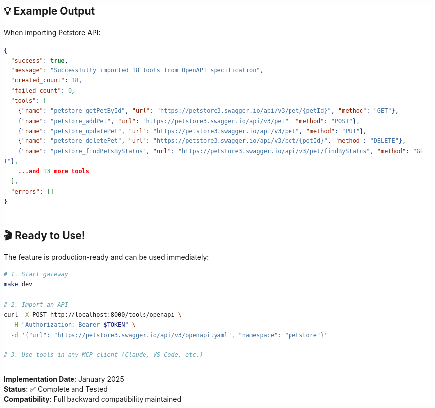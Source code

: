
## 💡 Example Output

When importing Petstore API:

```json
{
  "success": true,
  "message": "Successfully imported 18 tools from OpenAPI specification",
  "created_count": 18,
  "failed_count": 0,
  "tools": [
    {"name": "petstore_getPetById", "url": "https://petstore3.swagger.io/api/v3/pet/{petId}", "method": "GET"},
    {"name": "petstore_addPet", "url": "https://petstore3.swagger.io/api/v3/pet", "method": "POST"},
    {"name": "petstore_updatePet", "url": "https://petstore3.swagger.io/api/v3/pet", "method": "PUT"},
    {"name": "petstore_deletePet", "url": "https://petstore3.swagger.io/api/v3/pet/{petId}", "method": "DELETE"},
    {"name": "petstore_findPetsByStatus", "url": "https://petstore3.swagger.io/api/v3/pet/findByStatus", "method": "GET"},
    ...and 13 more tools
  ],
  "errors": []
}
```

---

## 🎬 Ready to Use!

The feature is production-ready and can be used immediately:

```bash
# 1. Start gateway
make dev

# 2. Import an API
curl -X POST http://localhost:8000/tools/openapi \
  -H "Authorization: Bearer $TOKEN" \
  -d '{"url": "https://petstore3.swagger.io/api/v3/openapi.yaml", "namespace": "petstore"}'

# 3. Use tools in any MCP client (Claude, VS Code, etc.)
```

---

**Implementation Date**: January 2025  
**Status**: ✅ Complete and Tested  
**Compatibility**: Full backward compatibility maintained


